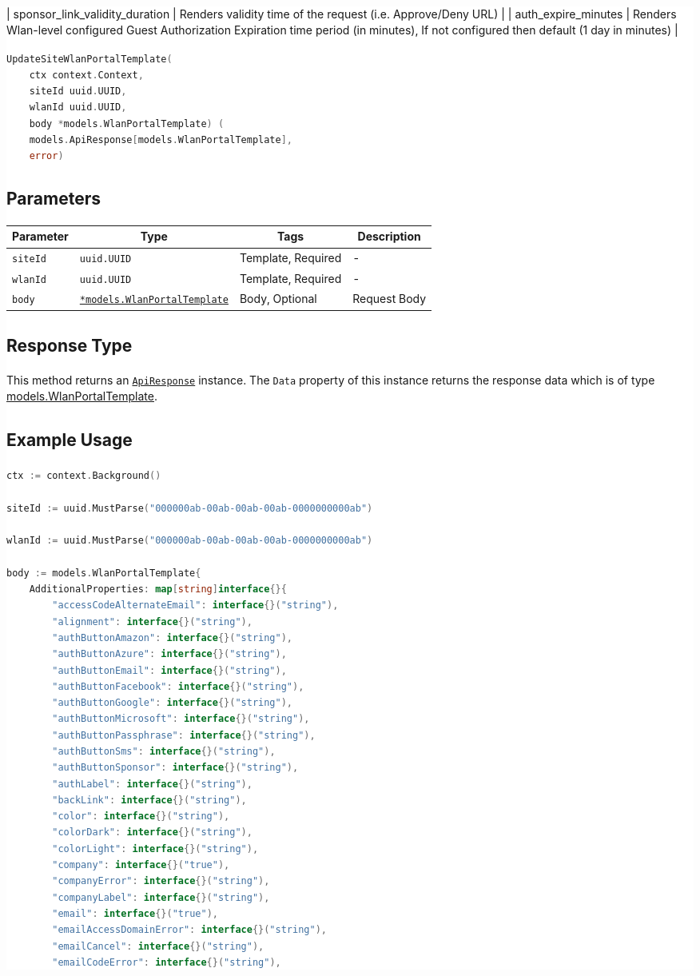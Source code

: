 | sponsor_link_validity_duration | Renders validity time of the request (i.e. Approve/Deny URL) |
| auth_expire_minutes | Renders Wlan-level configured Guest Authorization Expiration time period (in minutes), If not configured then default (1 day in minutes) |

```go
UpdateSiteWlanPortalTemplate(
    ctx context.Context,
    siteId uuid.UUID,
    wlanId uuid.UUID,
    body *models.WlanPortalTemplate) (
    models.ApiResponse[models.WlanPortalTemplate],
    error)
```

## Parameters

| Parameter | Type | Tags | Description |
|  --- | --- | --- | --- |
| `siteId` | `uuid.UUID` | Template, Required | - |
| `wlanId` | `uuid.UUID` | Template, Required | - |
| `body` | [`*models.WlanPortalTemplate`](../../doc/models/wlan-portal-template.md) | Body, Optional | Request Body |

## Response Type

This method returns an [`ApiResponse`](../../doc/api-response.md) instance. The `Data` property of this instance returns the response data which is of type [models.WlanPortalTemplate](../../doc/models/wlan-portal-template.md).

## Example Usage

```go
ctx := context.Background()

siteId := uuid.MustParse("000000ab-00ab-00ab-00ab-0000000000ab")

wlanId := uuid.MustParse("000000ab-00ab-00ab-00ab-0000000000ab")

body := models.WlanPortalTemplate{
    AdditionalProperties: map[string]interface{}{
        "accessCodeAlternateEmail": interface{}("string"),
        "alignment": interface{}("string"),
        "authButtonAmazon": interface{}("string"),
        "authButtonAzure": interface{}("string"),
        "authButtonEmail": interface{}("string"),
        "authButtonFacebook": interface{}("string"),
        "authButtonGoogle": interface{}("string"),
        "authButtonMicrosoft": interface{}("string"),
        "authButtonPassphrase": interface{}("string"),
        "authButtonSms": interface{}("string"),
        "authButtonSponsor": interface{}("string"),
        "authLabel": interface{}("string"),
        "backLink": interface{}("string"),
        "color": interface{}("string"),
        "colorDark": interface{}("string"),
        "colorLight": interface{}("string"),
        "company": interface{}("true"),
        "companyError": interface{}("string"),
        "companyLabel": interface{}("string"),
        "email": interface{}("true"),
        "emailAccessDomainError": interface{}("string"),
        "emailCancel": interface{}("string"),
        "emailCodeError": interface{}("string"),
```
